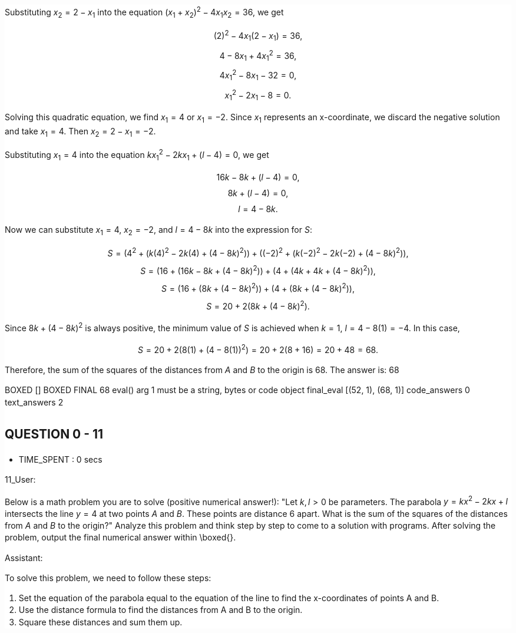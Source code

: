 Substituting $x_2 = 2 - x_1$ into the equation $(x_1 + x_2)^2 - 4x_1x_2 = 36$, we get

$$(2)^2 - 4x_1(2 - x_1) = 36,$$
$$4 - 8x_1 + 4x_1^2 = 36,$$
$$4x_1^2 - 8x_1 - 32 = 0,$$
$$x_1^2 - 2x_1 - 8 = 0.$$

Solving this quadratic equation, we find $x_1 = 4$ or $x_1 = -2$. Since $x_1$ represents an x-coordinate, we discard the negative solution and take $x_1 = 4$. Then $x_2 = 2 - x_1 = -2$.

Substituting $x_1 = 4$ into the equation $kx_1^2 - 2kx_1 + (l - 4) = 0$, we get

$$16k - 8k + (l - 4) = 0,$$
$$8k + (l - 4) = 0,$$
$$l = 4 - 8k.$$

Now we can substitute $x_1 = 4$, $x_2 = -2$, and $l = 4 - 8k$ into the expression for $S$:

$$S = (4^2 + (k(4)^2 - 2k(4) + (4 - 8k)^2)) + ((-2)^2 + (k(-2)^2 - 2k(-2) + (4 - 8k)^2)),$$
$$S = (16 + (16k - 8k + (4 - 8k)^2)) + (4 + (4k + 4k + (4 - 8k)^2)),$$
$$S = (16 + (8k + (4 - 8k)^2)) + (4 + (8k + (4 - 8k)^2)),$$
$$S = 20 + 2(8k + (4 - 8k)^2).$$

Since $8k + (4 - 8k)^2$ is always positive, the minimum value of $S$ is achieved when $k = 1$, $l = 4 - 8(1) = -4$. In this case,

$$S = 20 + 2(8(1) + (4 - 8(1))^2) = 20 + 2(8 + 16) = 20 + 48 = 68.$$

Therefore, the sum of the squares of the distances from $A$ and $B$ to the origin is 68. The answer is: $68$

BOXED []
BOXED FINAL 68
eval() arg 1 must be a string, bytes or code object final_eval
[(52, 1), (68, 1)]
code_answers 0 text_answers 2



## QUESTION 0 - 11 
- TIME_SPENT : 0 secs

11_User:

Below is a math problem you are to solve (positive numerical answer!):
"Let $k, l > 0$ be parameters. The parabola $y = kx^2 - 2kx + l$ intersects the line $y = 4$ at two points $A$ and $B$. These points are distance 6 apart. What is the sum of the squares of the distances from $A$ and $B$ to the origin?"
Analyze this problem and think step by step to come to a solution with programs. After solving the problem, output the final numerical answer within \boxed{}.

Assistant:

 To solve this problem, we need to follow these steps:
1. Set the equation of the parabola equal to the equation of the line to find the x-coordinates of points A and B.
2. Use the distance formula to find the distances from A and B to the origin.
3. Square these distances and sum them up.
